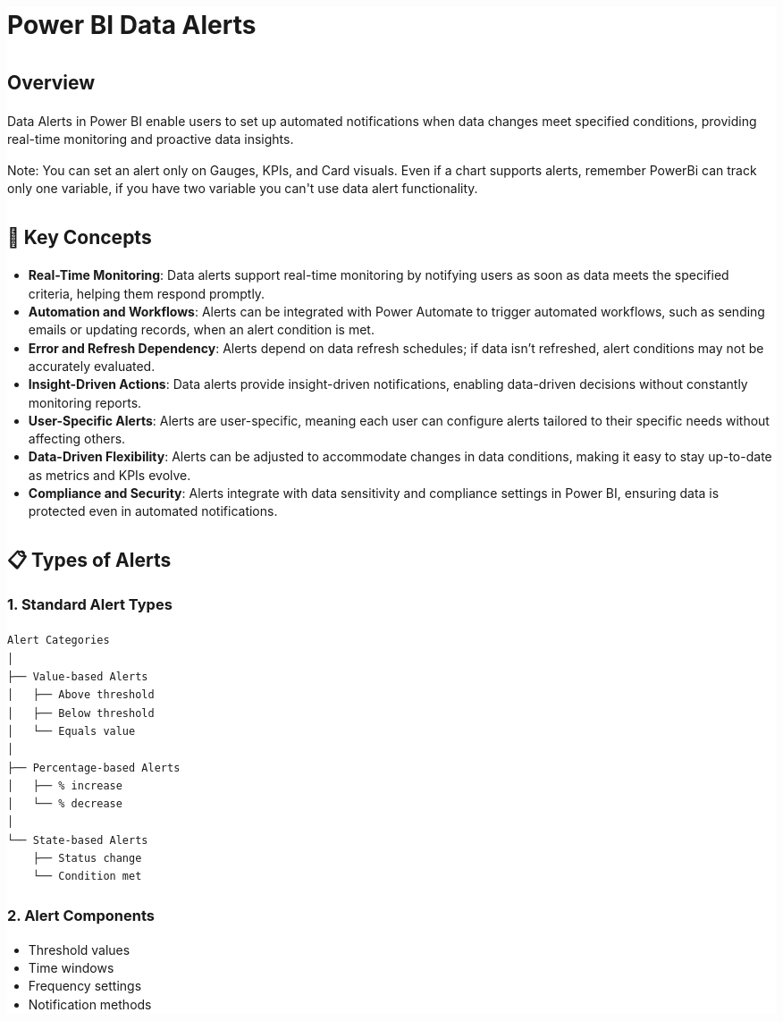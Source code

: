 # Power BI Data Alerts

## Overview
Data Alerts in Power BI enable users to set up automated notifications when data changes meet specified conditions, providing real-time monitoring and proactive data insights.

Note: You can set an alert only on Gauges, KPIs, and Card visuals. Even if a chart supports alerts, remember PowerBi can track only one variable, if you have two variable you can't use data alert functionality. 

## 🎯 Key Concepts
*   **Real-Time Monitoring**: Data alerts support real-time monitoring by notifying users as soon as data meets the specified criteria, helping them respond promptly.
*   **Automation and Workflows**: Alerts can be integrated with Power Automate to trigger automated workflows, such as sending emails or updating records, when an alert condition is met.
*   **Error and Refresh Dependency**: Alerts depend on data refresh schedules; if data isn’t refreshed, alert conditions may not be accurately evaluated.
*   **Insight-Driven Actions**: Data alerts provide insight-driven notifications, enabling data-driven decisions without constantly monitoring reports.
*   **User-Specific Alerts**: Alerts are user-specific, meaning each user can configure alerts tailored to their specific needs without affecting others.
*   **Data-Driven Flexibility**: Alerts can be adjusted to accommodate changes in data conditions, making it easy to stay up-to-date as metrics and KPIs evolve.
*   **Compliance and Security**: Alerts integrate with data sensitivity and compliance settings in Power BI, ensuring data is protected even in automated notifications.

## 📋 Types of Alerts

### 1. Standard Alert Types
```plaintext
Alert Categories
│
├── Value-based Alerts
│   ├── Above threshold
│   ├── Below threshold
│   └── Equals value
│
├── Percentage-based Alerts
│   ├── % increase
│   └── % decrease
│
└── State-based Alerts
    ├── Status change
    └── Condition met
```

### 2. Alert Components
- Threshold values
- Time windows
- Frequency settings
- Notification methods
